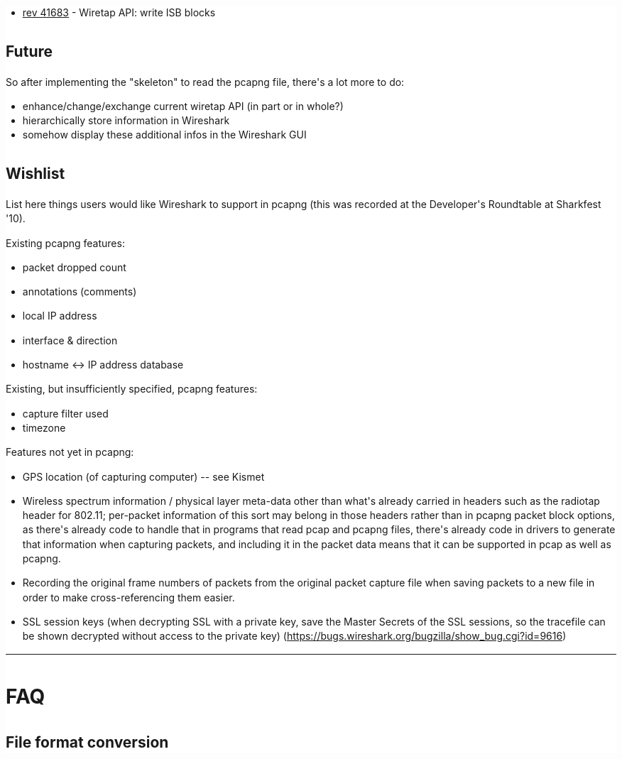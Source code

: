   - [rev 41683](http://anonsvn.wireshark.org/viewvc/viewvc.cgi?view=rev&revision=41683) - Wiretap API: write ISB blocks

## Future

So after implementing the "skeleton" to read the pcapng file, there's a lot more to do:

  - enhance/change/exchange current wiretap API (in part or in whole?)
  - hierarchically store information in Wireshark
  - somehow display these additional infos in the Wireshark GUI

## Wishlist

List here things users would like Wireshark to support in pcapng (this was recorded at the Developer's Roundtable at Sharkfest '10).

Existing pcapng features:

  - packet dropped count

  - annotations (comments)

  - local IP address

  - interface & direction

  - hostname \<-\> IP address database

Existing, but insufficiently specified, pcapng features:

  - capture filter used
  - timezone

Features not yet in pcapng:

  - GPS location (of capturing computer) -- see Kismet

  - Wireless spectrum information / physical layer meta-data other than what's already carried in headers such as the radiotap header for 802.11; per-packet information of this sort may belong in those headers rather than in pcapng packet block options, as there's already code to handle that in programs that read pcap and pcapng files, there's already code in drivers to generate that information when capturing packets, and including it in the packet data means that it can be supported in pcap as well as pcapng.

  - Recording the original frame numbers of packets from the original packet capture file when saving packets to a new file in order to make cross-referencing them easier.

  - SSL session keys (when decrypting SSL with a private key, save the Master Secrets of the SSL sessions, so the tracefile can be shown decrypted without access to the private key) (<https://bugs.wireshark.org/bugzilla/show_bug.cgi?id=9616>)

-----

# FAQ

## File format conversion
